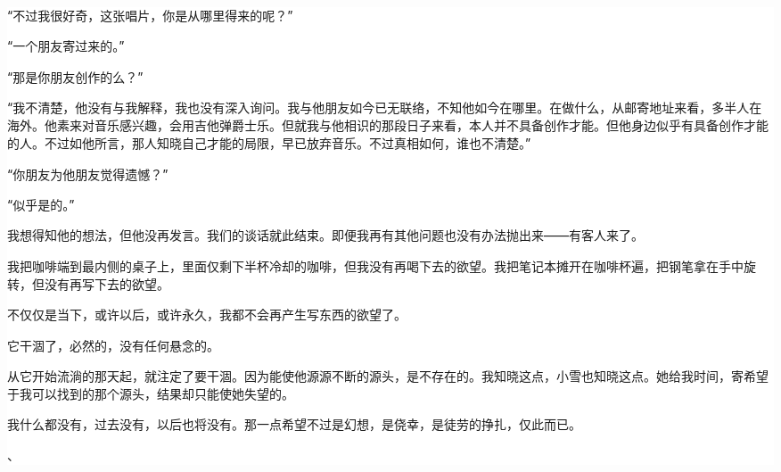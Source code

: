 “不过我很好奇，这张唱片，你是从哪里得来的呢？”

“一个朋友寄过来的。”

“那是你朋友创作的么？”

“我不清楚，他没有与我解释，我也没有深入询问。我与他朋友如今已无联络，不知他如今在哪里。在做什么，从邮寄地址来看，多半人在海外。他素来对音乐感兴趣，会用吉他弹爵士乐。但就我与他相识的那段日子来看，本人并不具备创作才能。但他身边似乎有具备创作才能的人。不过如他所言，那人知晓自己才能的局限，早已放弃音乐。不过真相如何，谁也不清楚。”

“你朋友为他朋友觉得遗憾？”

“似乎是的。”

我想得知他的想法，但他没再发言。我们的谈话就此结束。即便我再有其他问题也没有办法抛出来——有客人来了。

我把咖啡端到最内侧的桌子上，里面仅剩下半杯冷却的咖啡，但我没有再喝下去的欲望。我把笔记本摊开在咖啡杯遍，把钢笔拿在手中旋转，但没有再写下去的欲望。

不仅仅是当下，或许以后，或许永久，我都不会再产生写东西的欲望了。

它干涸了，必然的，没有任何悬念的。

从它开始流淌的那天起，就注定了要干涸。因为能使他源源不断的源头，是不存在的。我知晓这点，小雪也知晓这点。她给我时间，寄希望于我可以找到的那个源头，结果却只能使她失望的。

我什么都没有，过去没有，以后也将没有。那一点希望不过是幻想，是侥幸，是徒劳的挣扎，仅此而已。

、